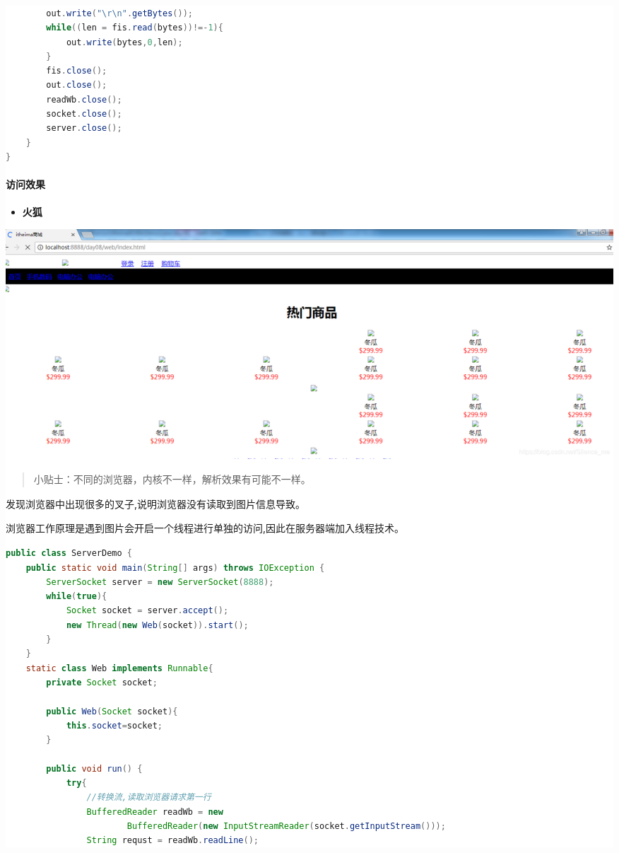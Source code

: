 ```java
        out.write("\r\n".getBytes());
        while((len = fis.read(bytes))!=-1){
            out.write(bytes,0,len);
        }
        fis.close();
        out.close();
        readWb.close();	
        socket.close();
        server.close();
    }
}

```

#### 访问效果

* **火狐**

![Alt Text](/images/posts/20210127175201968.png)


> 小贴士：不同的浏览器，内核不一样，解析效果有可能不一样。

发现浏览器中出现很多的叉子,说明浏览器没有读取到图片信息导致。

浏览器工作原理是遇到图片会开启一个线程进行单独的访问,因此在服务器端加入线程技术。

~~~java
public class ServerDemo {
    public static void main(String[] args) throws IOException {
        ServerSocket server = new ServerSocket(8888);
        while(true){
            Socket socket = server.accept();
            new Thread(new Web(socket)).start();
        }
    }
    static class Web implements Runnable{
        private Socket socket;

        public Web(Socket socket){
            this.socket=socket;
        }

        public void run() {
            try{
                //转换流,读取浏览器请求第一行
                BufferedReader readWb = new
                        BufferedReader(new InputStreamReader(socket.getInputStream()));
                String requst = readWb.readLine();
~~~